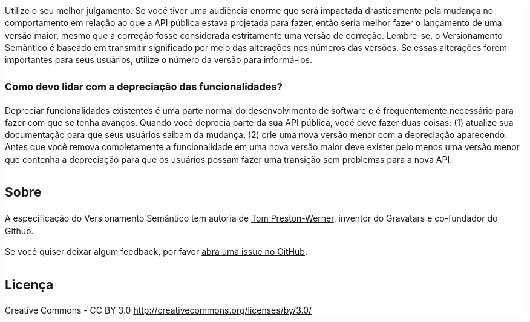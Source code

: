 Utilize o seu melhor julgamento. Se você tiver uma audiência enorme que será
impactada drasticamente pela mudança no comportamento em relação ao que a API
pública estava projetada para fazer, então seria melhor fazer o lançamento de
uma versão maior, mesmo que a correção fosse considerada estritamente uma versão
de correção. Lembre-se, o Versionamento Semântico é baseado em transmitir significado
por meio das alterações nos números das versões. Se essas alterações forem importantes
para seus usuários, utilize o número da versão para informá-los.

### Como devo lidar com a depreciação das funcionalidades?

Depreciar funcionalidades existentes é uma parte normal do desenvolvimento de software
e é frequentemente necessário para fazer com que se tenha avanços. Quando você
deprecia parte da sua API pública, você deve fazer duas coisas: (1) atualize sua
documentação para que seus usuários saibam da mudança, (2) crie uma nova versão menor
com a depreciação aparecendo. Antes que você remova completamente a funcionalidade em
uma nova versão maior deve exister pelo menos uma versão menor que contenha a depreciação
para que os usuários possam fazer uma transição sem problemas para a nova API.

Sobre
-----

A especificação do Versionamento Semântico tem autoria de [Tom
Preston-Werner](http://tom.preston-werner.com), inventor do Gravatars
e co-fundador do Github.

Se você quiser deixar algum feedback, por favor [abra uma issue no
GitHub](https://github.com/mojombo/semver/issues).

Licença
-------

Creative Commons - CC BY 3.0
http://creativecommons.org/licenses/by/3.0/
